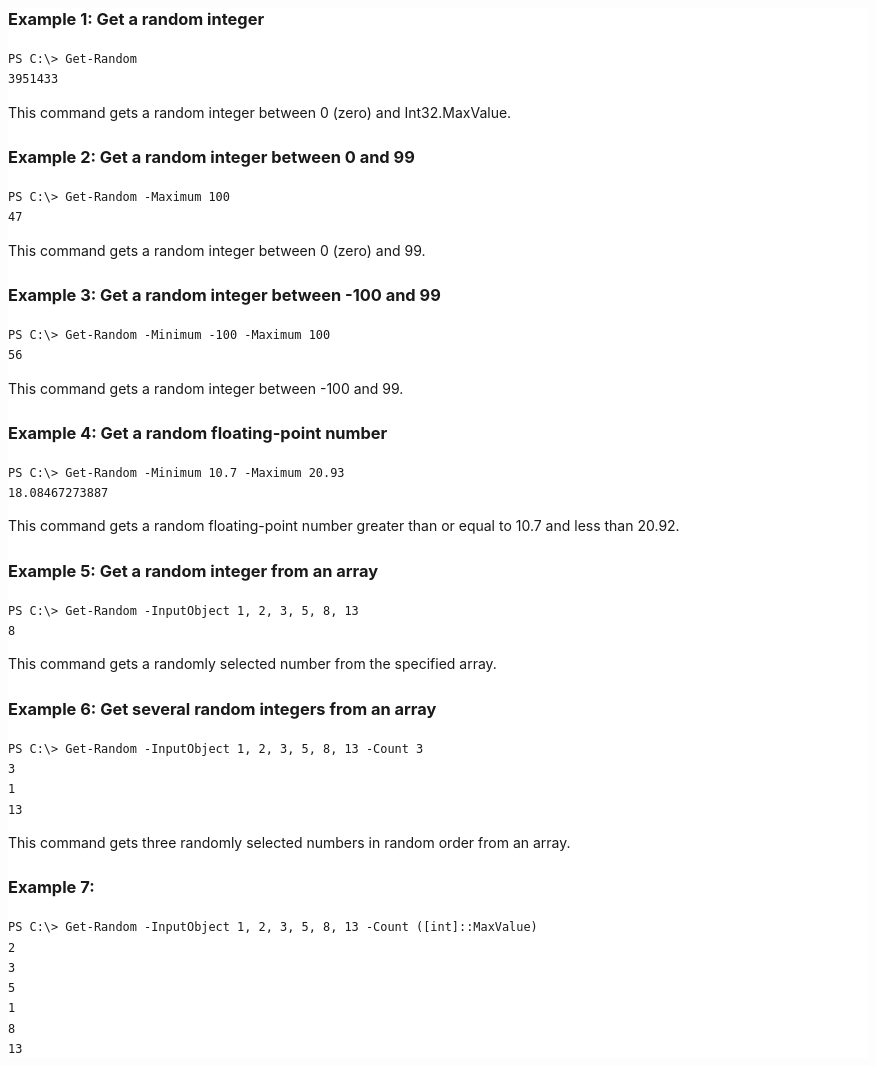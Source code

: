 ### Example 1: Get a random integer
```
PS C:\> Get-Random
3951433
```

This command gets a random integer between 0 (zero) and Int32.MaxValue.

### Example 2: Get a random integer between 0 and 99
```
PS C:\> Get-Random -Maximum 100
47
```

This command gets a random integer between 0 (zero) and 99.

### Example 3: Get a random integer between -100 and 99
```
PS C:\> Get-Random -Minimum -100 -Maximum 100
56
```

This command gets a random integer between -100 and 99.

### Example 4: Get a random floating-point number
```
PS C:\> Get-Random -Minimum 10.7 -Maximum 20.93
18.08467273887
```

This command gets a random floating-point number greater than or equal to 10.7 and less than 20.92.

### Example 5: Get a random integer from an array
```
PS C:\> Get-Random -InputObject 1, 2, 3, 5, 8, 13
8
```

This command gets a randomly selected number from the specified array.

### Example 6: Get several random integers from an array
```
PS C:\> Get-Random -InputObject 1, 2, 3, 5, 8, 13 -Count 3
3
1
13
```

This command gets three randomly selected numbers in random order from an array.

### Example 7:
```
PS C:\> Get-Random -InputObject 1, 2, 3, 5, 8, 13 -Count ([int]::MaxValue)
2
3
5
1
8
13
```
